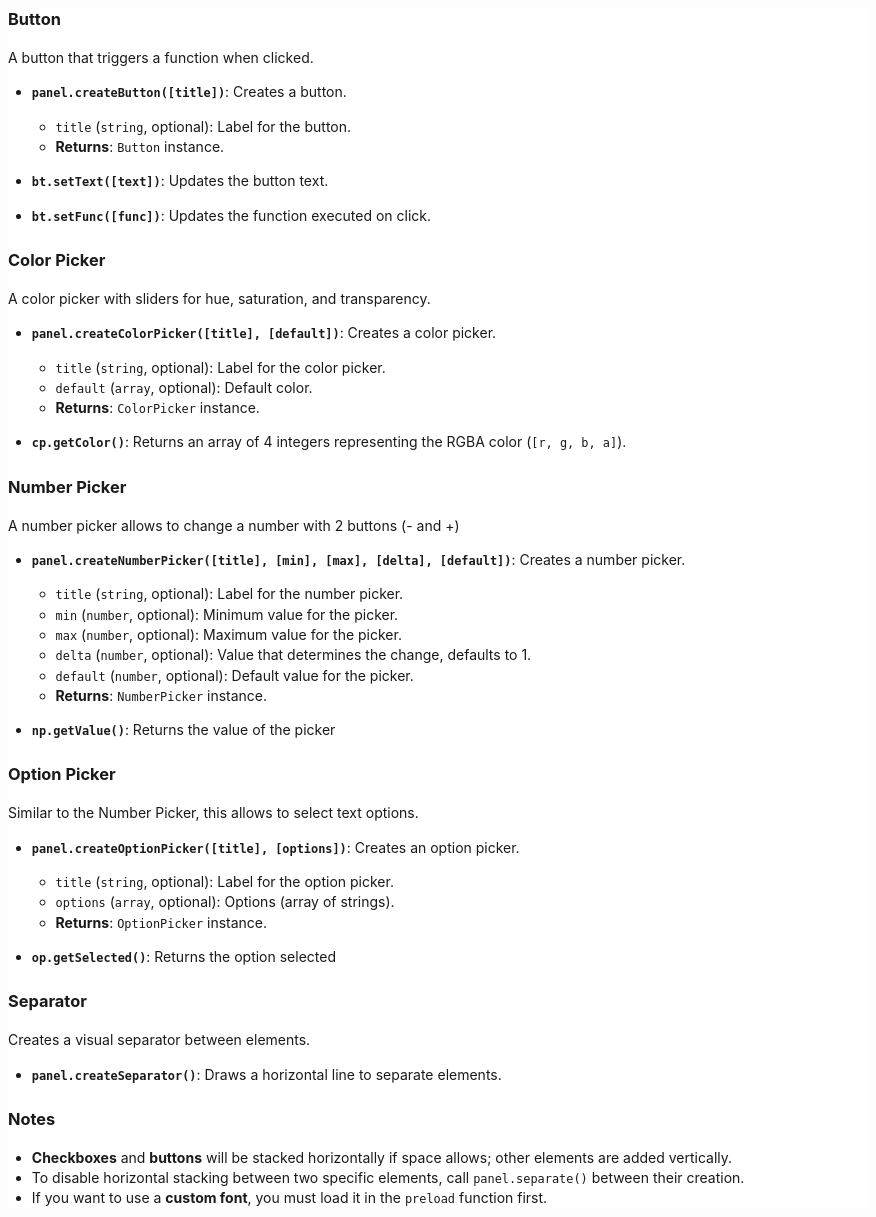 
### Button
A button that triggers a function when clicked.

- **`panel.createButton([title])`**: Creates a button.
  - `title` (`string`, optional): Label for the button.
  - **Returns**: `Button` instance.

- **`bt.setText([text])`**: Updates the button text.
- **`bt.setFunc([func])`**: Updates the function executed on click.


### Color Picker
A color picker with sliders for hue, saturation, and transparency.

- **`panel.createColorPicker([title], [default])`**: Creates a color picker.
  - `title` (`string`, optional): Label for the color picker.
  - `default` (`array`, optional): Default color.
  - **Returns**: `ColorPicker` instance.

- **`cp.getColor()`**: Returns an array of 4 integers representing the RGBA color (`[r, g, b, a]`).

### Number Picker
A number picker allows to change a number with 2 buttons (- and +)

- **`panel.createNumberPicker([title], [min], [max], [delta], [default])`**: Creates a number picker.
  - `title` (`string`, optional): Label for the number picker.
  - `min` (`number`, optional): Minimum value for the picker.
  - `max` (`number`, optional): Maximum value for the picker.
  - `delta` (`number`, optional): Value that determines the change, defaults to 1.
  - `default` (`number`, optional): Default value for the picker.
  - **Returns**: `NumberPicker` instance.

- **`np.getValue()`**: Returns the value of the picker

### Option Picker
Similar to the Number Picker, this allows to select text options.

- **`panel.createOptionPicker([title], [options])`**: Creates an option picker.
  - `title` (`string`, optional): Label for the option picker.
  - `options` (`array`, optional): Options (array of strings).
  - **Returns**: `OptionPicker` instance.

- **`op.getSelected()`**: Returns the option selected

### Separator
Creates a visual separator between elements.

- **`panel.createSeparator()`**: Draws a horizontal line to separate elements.

### Notes
- **Checkboxes** and **buttons** will be stacked horizontally if space allows; other elements are added vertically.
- To disable horizontal stacking between two specific elements, call `panel.separate()` between their creation.
- If you want to use a **custom font**, you must load it in the `preload` function first.
